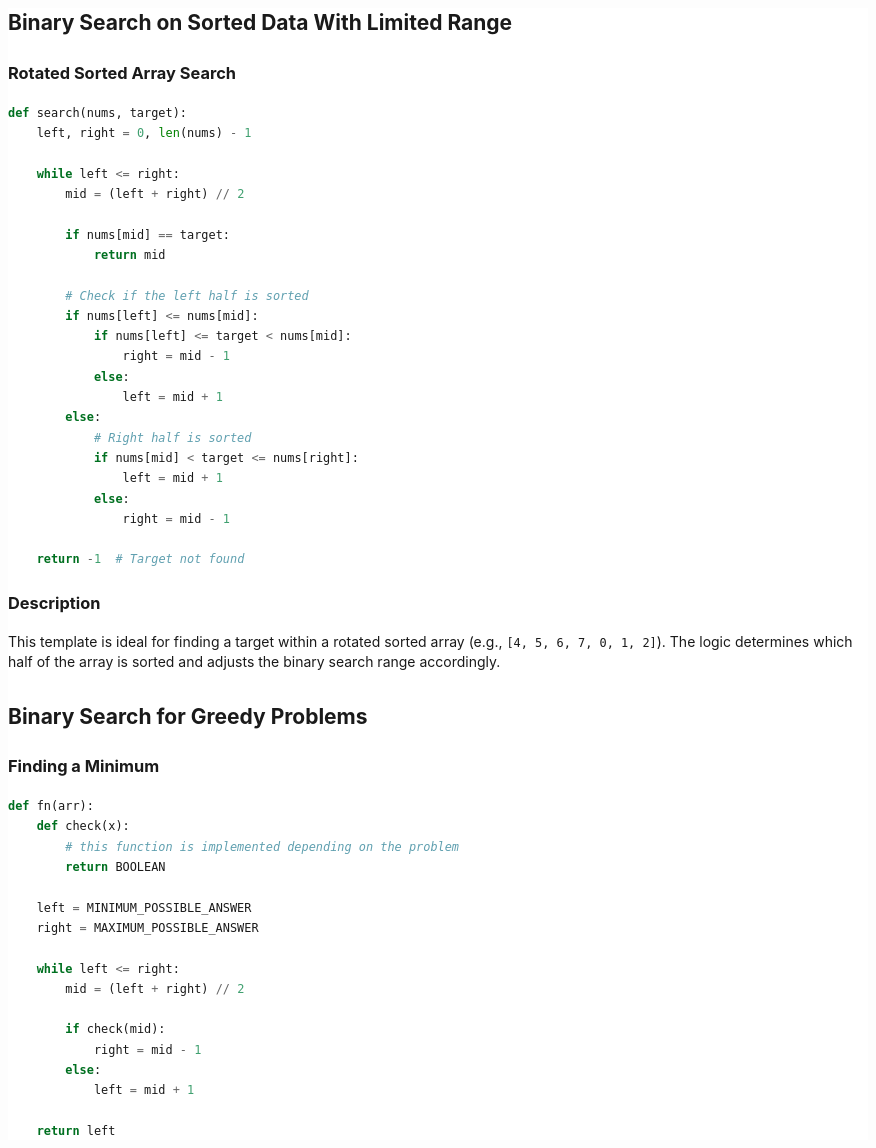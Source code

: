 ## Binary Search on Sorted Data With Limited Range

### Rotated Sorted Array Search

```python
def search(nums, target):
    left, right = 0, len(nums) - 1

    while left <= right:
        mid = (left + right) // 2

        if nums[mid] == target:
            return mid

        # Check if the left half is sorted
        if nums[left] <= nums[mid]:
            if nums[left] <= target < nums[mid]:
                right = mid - 1
            else:
                left = mid + 1
        else:
            # Right half is sorted
            if nums[mid] < target <= nums[right]:
                left = mid + 1
            else:
                right = mid - 1

    return -1  # Target not found
```

### Description

This template is ideal for finding a target within a rotated sorted array (e.g., `[4, 5, 6, 7, 0, 1, 2]`). The logic determines which half of the array is sorted and adjusts the binary search range accordingly.

## Binary Search for Greedy Problems

### Finding a Minimum

```python
def fn(arr):
    def check(x):
        # this function is implemented depending on the problem
        return BOOLEAN

    left = MINIMUM_POSSIBLE_ANSWER
    right = MAXIMUM_POSSIBLE_ANSWER

    while left <= right:
        mid = (left + right) // 2

        if check(mid):
            right = mid - 1
        else:
            left = mid + 1

    return left
```
